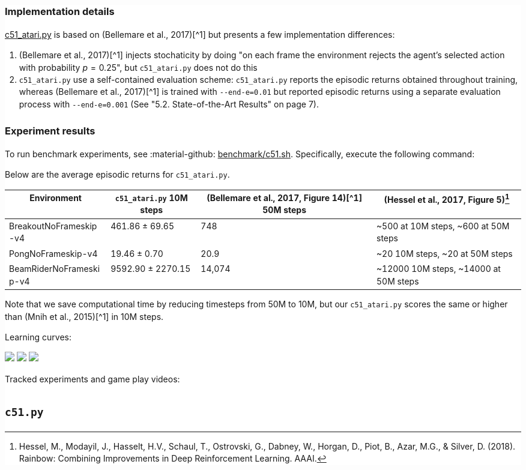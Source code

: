 
### Implementation details

[c51_atari.py](https://github.com/vwxyzjn/cleanrl/blob/master/cleanrl/c51_atari.py) is based on (Bellemare et al., 2017)[^1] but presents a few implementation differences:

1. (Bellemare et al., 2017)[^1] injects stochaticity by doing "on each frame the environment rejects the agent’s selected action with probability $p = 0.25$", but `c51_atari.py` does not do this
1. `c51_atari.py` use a self-contained evaluation scheme: `c51_atari.py` reports the episodic returns obtained throughout training, whereas (Bellemare et al., 2017)[^1] is trained with `--end-e=0.01` but reported episodic returns using a separate evaluation process with `--end-e=0.001` (See "5.2. State-of-the-Art Results" on page 7).


### Experiment results

To run benchmark experiments, see :material-github: [benchmark/c51.sh](https://github.com/vwxyzjn/cleanrl/blob/master/benchmark/c51.sh). Specifically, execute the following command:

<script src="https://emgithub.com/embed.js?target=https%3A%2F%2Fgithub.com%2Fvwxyzjn%2Fcleanrl%2Fblob%2F2e2dc9c6ede5e5e5df3eaea73c458bb9a83507d2%2Fbenchmark%2Fc51.sh%23L8-L13&style=github&showBorder=on&showLineNumbers=on&showFileMeta=on&showCopy=on"></script>

Below are the average episodic returns for `c51_atari.py`. 


| Environment      | `c51_atari.py` 10M steps | (Bellemare et al., 2017, Figure 14)[^1] 50M steps | (Hessel et al., 2017, Figure 5)[^3] 
| ----------- | ----------- | ----------- | ---- |
| BreakoutNoFrameskip-v4      | 461.86 ± 69.65      | 748  | ~500 at 10M steps, ~600 at 50M steps
| PongNoFrameskip-v4  | 19.46 ± 0.70    |  20.9 |  ~20 10M steps, ~20 at 50M steps 
| BeamRiderNoFrameskip-v4   | 9592.90 ± 2270.15        | 14,074 | ~12000 10M steps, ~14000 at 50M steps 


Note that we save computational time by reducing timesteps from 50M to 10M, but our `c51_atari.py` scores the same or higher than (Mnih et al., 2015)[^1] in 10M steps.


Learning curves:

<div class="grid-container">
<img src="../c51/BeamRiderNoFrameskip-v4.png">

<img src="../c51/BreakoutNoFrameskip-v4.png">

<img src="../c51/PongNoFrameskip-v4.png">
</div>


Tracked experiments and game play videos:

<iframe src="https://wandb.ai/openrlbenchmark/openrlbenchmark/reports/Atari-CleanRL-s-C51--VmlldzoxNzI0NzQ0" style="width:100%; height:500px" title="CleanRL C51 Tracked Experiments"></iframe>



## `c51.py`


[^3]: Hessel, M., Modayil, J., Hasselt, H.V., Schaul, T., Ostrovski, G., Dabney, W., Horgan, D., Piot, B., Azar, M.G., & Silver, D. (2018). Rainbow: Combining Improvements in Deep Reinforcement Learning. AAAI.